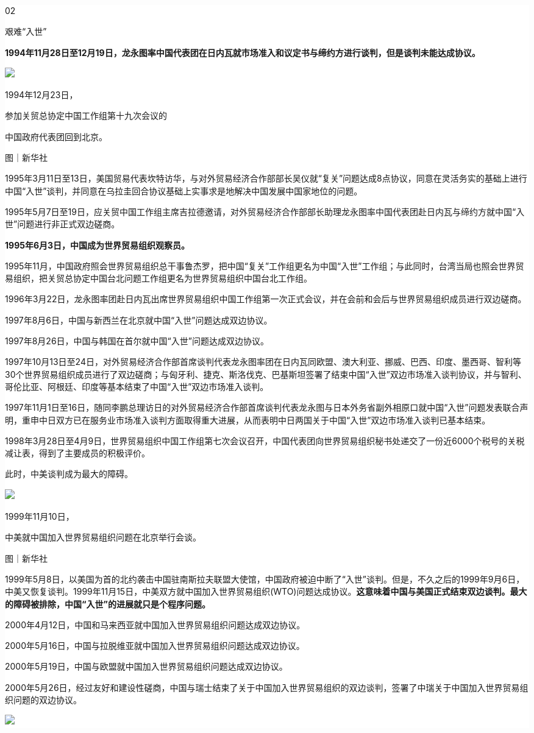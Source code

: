 02

艰难“入世”

**1994年11月28日至12月19日，龙永图率中国代表团在日内瓦就市场准入和议定书与缔约方进行谈判，但是谈判未能达成协议。**

![](https://cubox.pro/c/filters:no_upscale()?imageUrl=https%3A%2F%2Fmmbiz.qpic.cn%2Fmmbiz_jpg%2Fp1VfGFTkFsIAOA43MJHGRnaLXSPeEdSMFnfsjzsGo7sIWSqIYlRjFnSL6bvb8ibwmB0WeB7eXpTUzGpucBia5MAw%2F640%3Fwx_fmt%3Djpeg)

1994年12月23日，

参加关贸总协定中国工作组第十九次会议的

中国政府代表团回到北京。

图｜新华社

1995年3月11日至13日，美国贸易代表坎特访华，与对外贸易经济合作部部长吴仪就“复关”问题达成8点协议，同意在灵活务实的基础上进行中国“入世”谈判，并同意在乌拉圭回合协议基础上实事求是地解决中国发展中国家地位的问题。

1995年5月7日至19日，应关贸中国工作组主席吉拉德邀请，对外贸易经济合作部部长助理龙永图率中国代表团赴日内瓦与缔约方就中国“入世”问题进行非正式双边磋商。

**1995年6月3日，中国成为世界贸易组织观察员。**

1995年11月，中国政府照会世界贸易组织总干事鲁杰罗，把中国“复关”工作组更名为中国“入世”工作组；与此同时，台湾当局也照会世界贸易组织，把关贸总协定中国台北问题工作组更名为世界贸易组织中国台北工作组。

1996年3月22日，龙永图率团赴日内瓦出席世界贸易组织中国工作组第一次正式会议，并在会前和会后与世界贸易组织成员进行双边磋商。

1997年8月6日，中国与新西兰在北京就中国“入世”问题达成双边协议。

1997年8月26日，中国与韩国在首尔就中国“入世”问题达成双边协议。

1997年10月13日至24日，对外贸易经济合作部首席谈判代表龙永图率团在日内瓦同欧盟、澳大利亚、挪威、巴西、印度、墨西哥、智利等30个世界贸易组织成员进行了双边磋商；与匈牙利、捷克、斯洛伐克、巴基斯坦签署了结束中国“入世”双边市场准入谈判协议，并与智利、哥伦比亚、阿根廷、印度等基本结束了中国“入世”双边市场准入谈判。

1997年11月1日至16日，随同李鹏总理访日的对外贸易经济合作部首席谈判代表龙永图与日本外务省副外相原口就中国“入世”问题发表联合声明，重申中日双方已在服务业市场准入谈判方面取得重大进展，从而表明中日两国关于中国“入世”双边市场准入谈判已基本结束。

1998年3月28日至4月9日，世界贸易组织中国工作组第七次会议召开，中国代表团向世界贸易组织秘书处递交了一份近6000个税号的关税减让表，得到了主要成员的积极评价。

此时，中美谈判成为最大的障碍。

![](https://cubox.pro/c/filters:no_upscale()?imageUrl=https%3A%2F%2Fmmbiz.qpic.cn%2Fmmbiz_jpg%2Fp1VfGFTkFsIAOA43MJHGRnaLXSPeEdSM28WyLNTW0tTMRqOdVroHd7b2hlyLXdOYDUPxmNurxtibyoMBX6JblJA%2F640%3Fwx_fmt%3Djpeg)

1999年11月10日，

中美就中国加入世界贸易组织问题在北京举行会谈。

图｜新华社

1999年5月8日，以美国为首的北约袭击中国驻南斯拉夫联盟大使馆，中国政府被迫中断了“入世”谈判。但是，不久之后的1999年9月6日，中美又恢复谈判。1999年11月15日，中美双方就中国加入世界贸易组织(WTO)问题达成协议。**这意味着中国与美国正式结束双边谈判。最大的障碍被排除，中国“入世”的进展就只是个程序问题。**

2000年4月12日，中国和马来西亚就中国加入世界贸易组织问题达成双边协议。

2000年5月16日，中国与拉脱维亚就中国加入世界贸易组织问题达成双边协议。

2000年5月19日，中国与欧盟就中国加入世界贸易组织问题达成双边协议。

2000年5月26日，经过友好和建设性磋商，中国与瑞士结束了关于中国加入世界贸易组织的双边谈判，签署了中瑞关于中国加入世界贸易组织问题的双边协议。

![](https://cubox.pro/c/filters:no_upscale()?imageUrl=https%3A%2F%2Fmmbiz.qpic.cn%2Fmmbiz_jpg%2Fp1VfGFTkFsIAOA43MJHGRnaLXSPeEdSM5yqs4RvwaVFiaCiajOLZG0GunJyNs7mJfwA4ZfT72ZiaAgWuWyHvibib6FA%2F640%3Fwx_fmt%3Djpeg)
